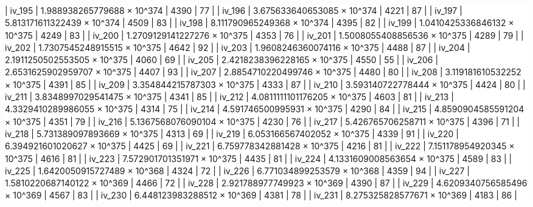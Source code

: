 | iv_195 | 1.988938265779688 × 10^374 | 4390 | 77 |
| iv_196 | 3.675633640653085 × 10^374 | 4221 | 87 |
| iv_197 | 5.813171611322439 × 10^374 | 4509 | 83 |
| iv_198 | 8.111790965249368 × 10^374 | 4395 | 82 |
| iv_199 | 1.0410425336846132 × 10^375 | 4249 | 83 |
| iv_200 | 1.2709129141227276 × 10^375 | 4353 | 76 |
| iv_201 | 1.5008055408856536 × 10^375 | 4289 | 79 |
| iv_202 | 1.7307545248915515 × 10^375 | 4642 | 92 |
| iv_203 | 1.9608246360074116 × 10^375 | 4488 | 87 |
| iv_204 | 2.1911250502553505 × 10^375 | 4060 | 69 |
| iv_205 | 2.4218238396228165 × 10^375 | 4550 | 55 |
| iv_206 | 2.6531625902959707 × 10^375 | 4407 | 93 |
| iv_207 | 2.8854710220499746 × 10^375 | 4480 | 80 |
| iv_208 | 3.119181610532252 × 10^375 | 4391 | 85 |
| iv_209 | 3.354844215787303 × 10^375 | 4333 | 87 |
| iv_210 | 3.593140722778444 × 10^375 | 4424 | 80 |
| iv_211 | 3.8348997029541475 × 10^375 | 4341 | 85 |
| iv_212 | 4.0811111101176205 × 10^375 | 4603 | 81 |
| iv_213 | 4.3329410289986055 × 10^375 | 4314 | 75 |
| iv_214 | 4.591746500995931 × 10^375 | 4290 | 84 |
| iv_215 | 4.8590904585591204 × 10^375 | 4351 | 79 |
| iv_216 | 5.1367568076090104 × 10^375 | 4230 | 76 |
| iv_217 | 5.426765706258711 × 10^375 | 4396 | 71 |
| iv_218 | 5.731389097893669 × 10^375 | 4313 | 69 |
| iv_219 | 6.053166567402052 × 10^375 | 4339 | 91 |
| iv_220 | 6.394921601020627 × 10^375 | 4425 | 69 |
| iv_221 | 6.759778342881428 × 10^375 | 4216 | 81 |
| iv_222 | 7.151178954920345 × 10^375 | 4616 | 81 |
| iv_223 | 7.572901701351971 × 10^375 | 4435 | 81 |
| iv_224 | 4.1331609008563654 × 10^375 | 4589 | 83 |
| iv_225 | 1.6420050915727489 × 10^368 | 4324 | 72 |
| iv_226 | 6.771034899253579 × 10^368 | 4359 | 94 |
| iv_227 | 1.5810220687140122 × 10^369 | 4466 | 72 |
| iv_228 | 2.921788977749923 × 10^369 | 4390 | 87 |
| iv_229 | 4.6209340756585496 × 10^369 | 4567 | 83 |
| iv_230 | 6.448123983288512 × 10^369 | 4381 | 78 |
| iv_231 | 8.275325828577671 × 10^369 | 4183 | 86 |